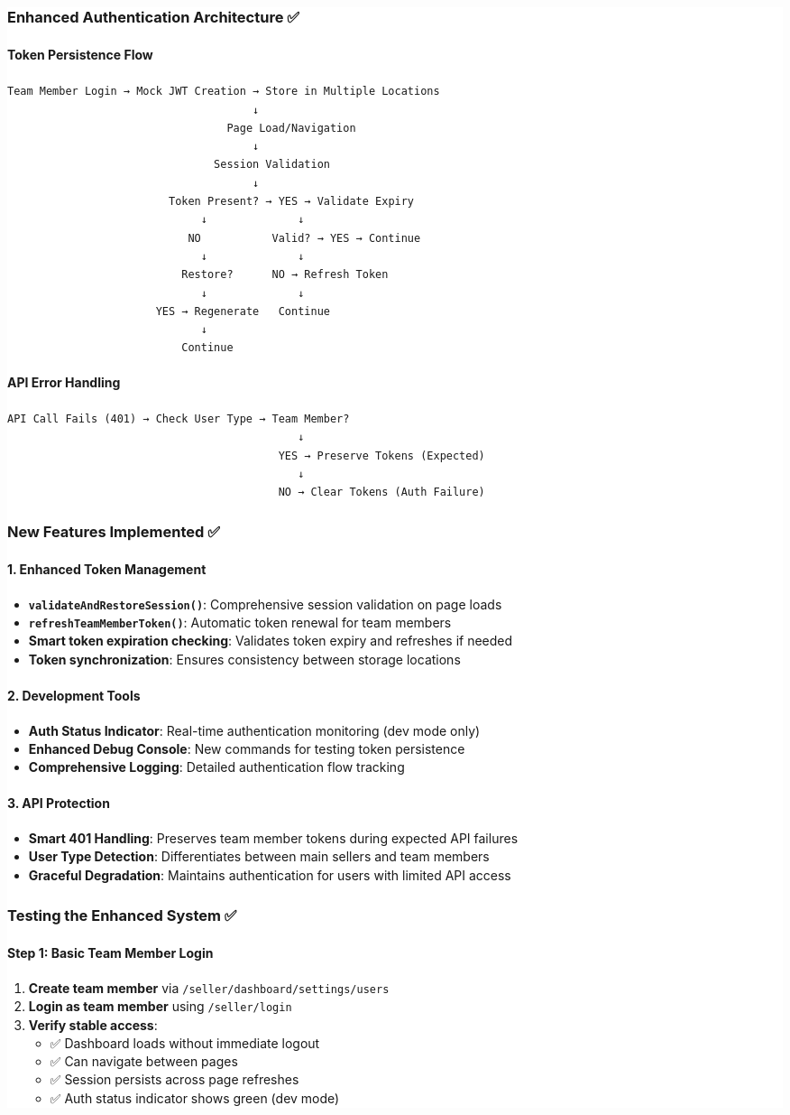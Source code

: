 ### **Enhanced Authentication Architecture** ✅

#### **Token Persistence Flow**
```
Team Member Login → Mock JWT Creation → Store in Multiple Locations
                                      ↓
                                  Page Load/Navigation
                                      ↓
                                Session Validation
                                      ↓
                         Token Present? → YES → Validate Expiry
                              ↓              ↓
                            NO           Valid? → YES → Continue
                              ↓              ↓
                           Restore?      NO → Refresh Token
                              ↓              ↓
                       YES → Regenerate   Continue
                              ↓
                           Continue
```

#### **API Error Handling**
```
API Call Fails (401) → Check User Type → Team Member? 
                                             ↓
                                          YES → Preserve Tokens (Expected)
                                             ↓
                                          NO → Clear Tokens (Auth Failure)
```

### **New Features Implemented** ✅

#### **1. Enhanced Token Management**
- **`validateAndRestoreSession()`**: Comprehensive session validation on page loads
- **`refreshTeamMemberToken()`**: Automatic token renewal for team members
- **Smart token expiration checking**: Validates token expiry and refreshes if needed
- **Token synchronization**: Ensures consistency between storage locations

#### **2. Development Tools**
- **Auth Status Indicator**: Real-time authentication monitoring (dev mode only)
- **Enhanced Debug Console**: New commands for testing token persistence
- **Comprehensive Logging**: Detailed authentication flow tracking

#### **3. API Protection**
- **Smart 401 Handling**: Preserves team member tokens during expected API failures
- **User Type Detection**: Differentiates between main sellers and team members
- **Graceful Degradation**: Maintains authentication for users with limited API access

### **Testing the Enhanced System** ✅

#### **Step 1: Basic Team Member Login**
1. **Create team member** via `/seller/dashboard/settings/users`
2. **Login as team member** using `/seller/login`
3. **Verify stable access**:
   - ✅ Dashboard loads without immediate logout
   - ✅ Can navigate between pages
   - ✅ Session persists across page refreshes
   - ✅ Auth status indicator shows green (dev mode)
